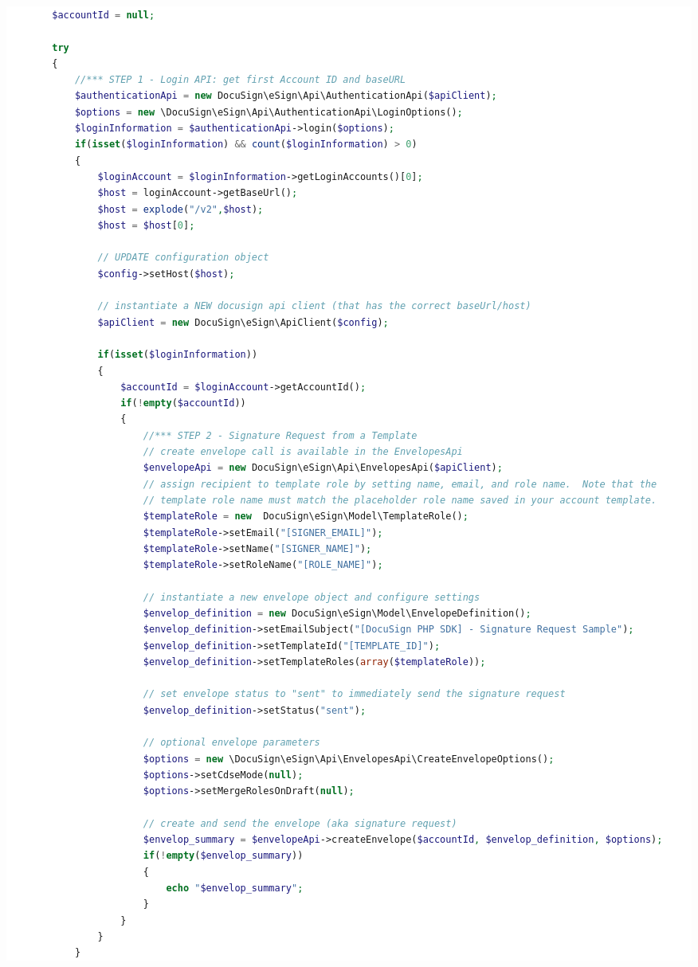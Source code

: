 ```php
        $accountId = null;
        
        try 
        {
            //*** STEP 1 - Login API: get first Account ID and baseURL
            $authenticationApi = new DocuSign\eSign\Api\AuthenticationApi($apiClient);
            $options = new \DocuSign\eSign\Api\AuthenticationApi\LoginOptions();
            $loginInformation = $authenticationApi->login($options);
            if(isset($loginInformation) && count($loginInformation) > 0)
            {
                $loginAccount = $loginInformation->getLoginAccounts()[0];
                $host = loginAccount->getBaseUrl();
                $host = explode("/v2",$host);
                $host = $host[0];
	
                // UPDATE configuration object
                $config->setHost($host);
		
                // instantiate a NEW docusign api client (that has the correct baseUrl/host)
                $apiClient = new DocuSign\eSign\ApiClient($config);
	
                if(isset($loginInformation))
                {
                    $accountId = $loginAccount->getAccountId();
                    if(!empty($accountId))
                    {
                        //*** STEP 2 - Signature Request from a Template
                        // create envelope call is available in the EnvelopesApi
                        $envelopeApi = new DocuSign\eSign\Api\EnvelopesApi($apiClient);
                        // assign recipient to template role by setting name, email, and role name.  Note that the
                        // template role name must match the placeholder role name saved in your account template.
                        $templateRole = new  DocuSign\eSign\Model\TemplateRole();
                        $templateRole->setEmail("[SIGNER_EMAIL]");
                        $templateRole->setName("[SIGNER_NAME]");
                        $templateRole->setRoleName("[ROLE_NAME]");             

                        // instantiate a new envelope object and configure settings
                        $envelop_definition = new DocuSign\eSign\Model\EnvelopeDefinition();
                        $envelop_definition->setEmailSubject("[DocuSign PHP SDK] - Signature Request Sample");
                        $envelop_definition->setTemplateId("[TEMPLATE_ID]");
                        $envelop_definition->setTemplateRoles(array($templateRole));
                        
                        // set envelope status to "sent" to immediately send the signature request
                        $envelop_definition->setStatus("sent");

                        // optional envelope parameters
                        $options = new \DocuSign\eSign\Api\EnvelopesApi\CreateEnvelopeOptions();
                        $options->setCdseMode(null);
                        $options->setMergeRolesOnDraft(null);

                        // create and send the envelope (aka signature request)
                        $envelop_summary = $envelopeApi->createEnvelope($accountId, $envelop_definition, $options);
                        if(!empty($envelop_summary))
                        {
                            echo "$envelop_summary";
                        }
                    }
                }
            }
```